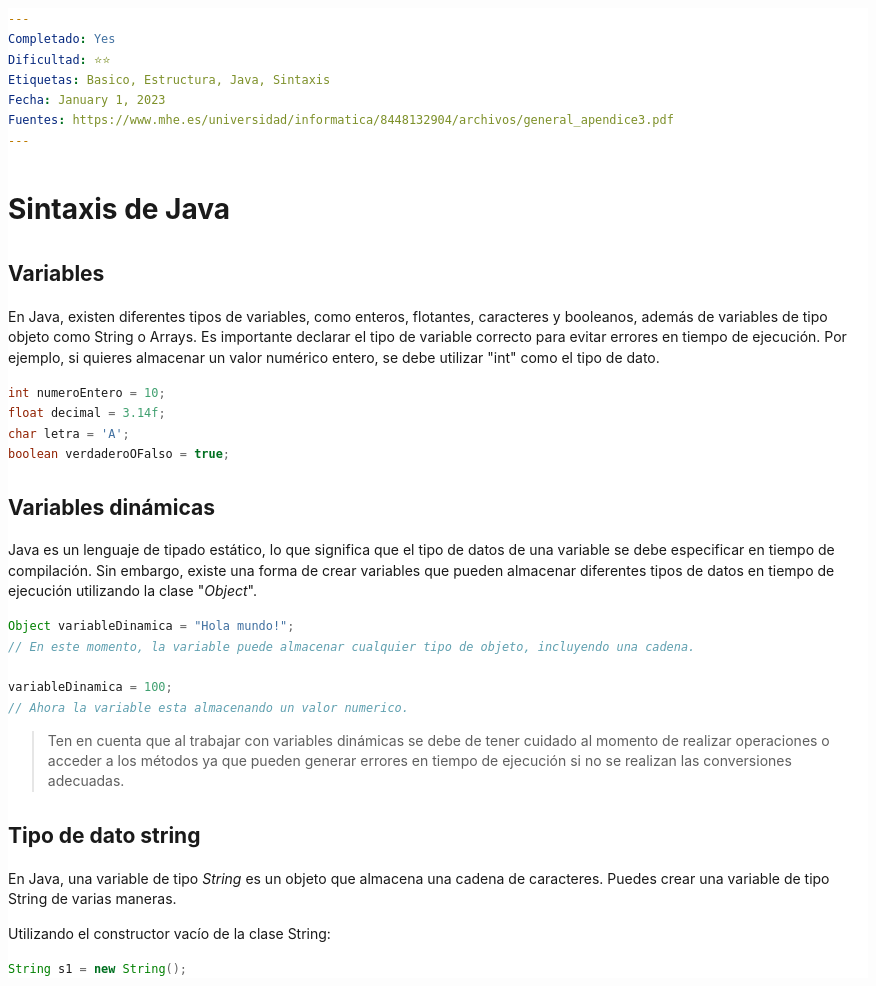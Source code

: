 ```yaml
---
Completado: Yes
Dificultad: ⭐⭐
Etiquetas: Basico, Estructura, Java, Sintaxis
Fecha: January 1, 2023
Fuentes: https://www.mhe.es/universidad/informatica/8448132904/archivos/general_apendice3.pdf
---
```


# Sintaxis de Java

## Variables

En Java, existen diferentes tipos de variables, como enteros, flotantes, caracteres y booleanos, además de variables de tipo objeto como String o Arrays. Es importante declarar el tipo de variable correcto para evitar errores en tiempo de ejecución. Por ejemplo, si quieres almacenar un valor numérico entero, se debe utilizar "int" como el tipo de dato.

```java
int numeroEntero = 10;
float decimal = 3.14f;
char letra = 'A';
boolean verdaderoOFalso = true;
```

## Variables dinámicas

Java es un lenguaje de tipado estático, lo que significa que el tipo de datos de una variable se debe especificar en tiempo de compilación. Sin embargo, existe una forma de crear variables que pueden almacenar diferentes tipos de datos en tiempo de ejecución utilizando la clase "_Object_".

```java
Object variableDinamica = "Hola mundo!";
// En este momento, la variable puede almacenar cualquier tipo de objeto, incluyendo una cadena.

variableDinamica = 100;
// Ahora la variable esta almacenando un valor numerico.
```

> Ten en cuenta que al trabajar con variables dinámicas se debe de tener cuidado al momento de realizar operaciones o acceder a los métodos ya que pueden generar errores en tiempo de ejecución si no se realizan las conversiones adecuadas.

## Tipo de dato string

En Java, una variable de tipo _String_ es un objeto que almacena una cadena de caracteres. Puedes crear una variable de tipo String de varias maneras.

Utilizando el constructor vacío de la clase String:

```java
String s1 = new String();
```
